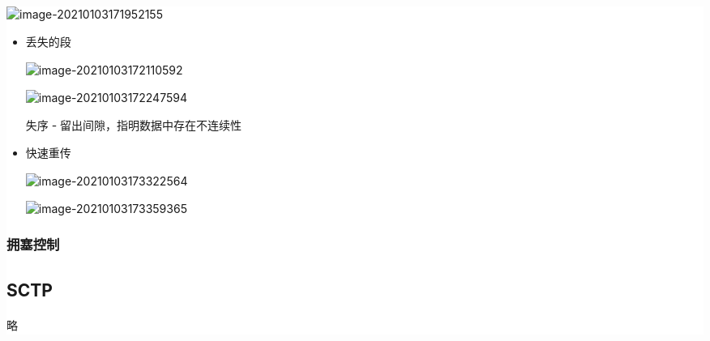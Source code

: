   ![image-20210103171952155](https://gitee.com/twilight_h_1184651848/pic-go-img/raw/master/computerNetworks/transportLayer/image-20210103171952155.png)

- 丢失的段

  ![image-20210103172110592](https://gitee.com/twilight_h_1184651848/pic-go-img/raw/master/computerNetworks/transportLayer/image-20210103172110592.png)

  ![image-20210103172247594](https://gitee.com/twilight_h_1184651848/pic-go-img/raw/master/computerNetworks/transportLayer/image-20210103172247594.png)

  失序 - 留出间隙，指明数据中存在不连续性

- 快速重传

  ![image-20210103173322564](https://gitee.com/twilight_h_1184651848/pic-go-img/raw/master/computerNetworks/transportLayer/image-20210103173322564.png)

  ![image-20210103173359365](https://gitee.com/twilight_h_1184651848/pic-go-img/raw/master/computerNetworks/transportLayer/image-20210103173359365.png)

### 拥塞控制

## SCTP

略